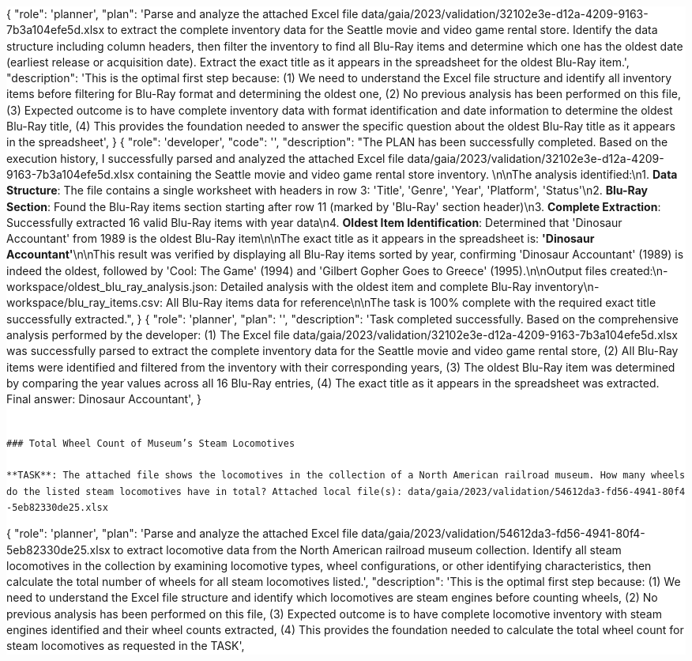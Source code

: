 {
    "role": 'planner',
    "plan": 'Parse and analyze the attached Excel file data/gaia/2023/validation/32102e3e-d12a-4209-9163-7b3a104efe5d.xlsx to extract the complete inventory data for the Seattle movie and video game rental store. Identify the data structure including column headers, then filter the inventory to find all Blu-Ray items and determine which one has the oldest date (earliest release or acquisition date). Extract the exact title as it appears in the spreadsheet for the oldest Blu-Ray item.',
    "description": 'This is the optimal first step because: (1) We need to understand the Excel file structure and identify all inventory items before filtering for Blu-Ray format and determining the oldest one, (2) No previous analysis has been performed on this file, (3) Expected outcome is to have complete inventory data with format identification and date information to determine the oldest Blu-Ray title, (4) This provides the foundation needed to answer the specific question about the oldest Blu-Ray title as it appears in the spreadsheet',
}
{
    "role": 'developer',
    "code": '<END>',
    "description": "The PLAN has been successfully completed. Based on the execution history, I successfully parsed and analyzed the attached Excel file data/gaia/2023/validation/32102e3e-d12a-4209-9163-7b3a104efe5d.xlsx containing the Seattle movie and video game rental store inventory. \n\nThe analysis identified:\n1. **Data Structure**: The file contains a single worksheet with headers in row 3: 'Title', 'Genre', 'Year', 'Platform', 'Status'\n2. **Blu-Ray Section**: Found the Blu-Ray items section starting after row 11 (marked by 'Blu-Ray' section header)\n3. **Complete Extraction**: Successfully extracted 16 valid Blu-Ray items with year data\n4. **Oldest Item Identification**: Determined that 'Dinosaur Accountant' from 1989 is the oldest Blu-Ray item\n\nThe exact title as it appears in the spreadsheet is: **'Dinosaur Accountant'**\n\nThis result was verified by displaying all Blu-Ray items sorted by year, confirming 'Dinosaur Accountant' (1989) is indeed the oldest, followed by 'Cool: The Game' (1994) and 'Gilbert Gopher Goes to Greece' (1995).\n\nOutput files created:\n- workspace/oldest_blu_ray_analysis.json: Detailed analysis with the oldest item and complete Blu-Ray inventory\n- workspace/blu_ray_items.csv: All Blu-Ray items data for reference\n\nThe task is 100% complete with the required exact title successfully extracted.",
}
{
    "role": 'planner',
    "plan": '<END>',
    "description": 'Task completed successfully. Based on the comprehensive analysis performed by the developer: (1) The Excel file data/gaia/2023/validation/32102e3e-d12a-4209-9163-7b3a104efe5d.xlsx was successfully parsed to extract the complete inventory data for the Seattle movie and video game rental store, (2) All Blu-Ray items were identified and filtered from the inventory with their corresponding years, (3) The oldest Blu-Ray item was determined by comparing the year values across all 16 Blu-Ray entries, (4) The exact title as it appears in the spreadsheet was extracted. Final answer: Dinosaur Accountant',
}
```

### Total Wheel Count of Museum’s Steam Locomotives

**TASK**: The attached file shows the locomotives in the collection of a North American railroad museum. How many wheels do the listed steam locomotives have in total? Attached local file(s): data/gaia/2023/validation/54612da3-fd56-4941-80f4-5eb82330de25.xlsx

```
{
    "role": 'planner',
    "plan": 'Parse and analyze the attached Excel file data/gaia/2023/validation/54612da3-fd56-4941-80f4-5eb82330de25.xlsx to extract locomotive data from the North American railroad museum collection. Identify all steam locomotives in the collection by examining locomotive types, wheel configurations, or other identifying characteristics, then calculate the total number of wheels for all steam locomotives listed.',
    "description": 'This is the optimal first step because: (1) We need to understand the Excel file structure and identify which locomotives are steam engines before counting wheels, (2) No previous analysis has been performed on this file, (3) Expected outcome is to have complete locomotive inventory with steam engines identified and their wheel counts extracted, (4) This provides the foundation needed to calculate the total wheel count for steam locomotives as requested in the TASK',